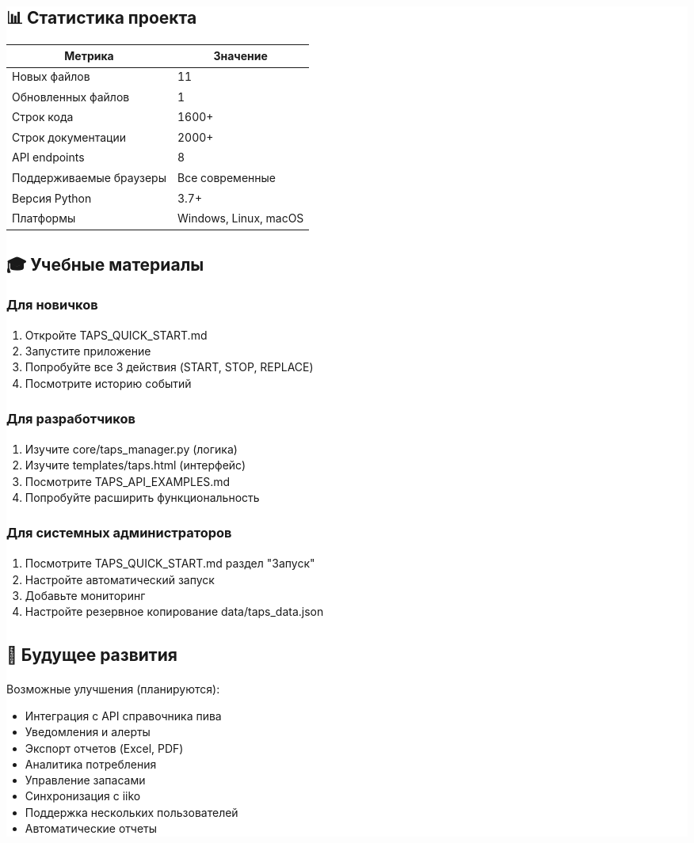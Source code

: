 ## 📊 Статистика проекта

| Метрика | Значение |
|---------|----------|
| Новых файлов | 11 |
| Обновленных файлов | 1 |
| Строк кода | 1600+ |
| Строк документации | 2000+ |
| API endpoints | 8 |
| Поддерживаемые браузеры | Все современные |
| Версия Python | 3.7+ |
| Платформы | Windows, Linux, macOS |

## 🎓 Учебные материалы

### Для новичков
1. Откройте TAPS_QUICK_START.md
2. Запустите приложение
3. Попробуйте все 3 действия (START, STOP, REPLACE)
4. Посмотрите историю событий

### Для разработчиков
1. Изучите core/taps_manager.py (логика)
2. Изучите templates/taps.html (интерфейс)
3. Посмотрите TAPS_API_EXAMPLES.md
4. Попробуйте расширить функциональность

### Для системных администраторов
1. Посмотрите TAPS_QUICK_START.md раздел "Запуск"
2. Настройте автоматический запуск
3. Добавьте мониторинг
4. Настройте резервное копирование data/taps_data.json

## 🔮 Будущее развития

Возможные улучшения (планируются):
- Интеграция с API справочника пива
- Уведомления и алерты
- Экспорт отчетов (Excel, PDF)
- Аналитика потребления
- Управление запасами
- Синхронизация с iiko
- Поддержка нескольких пользователей
- Автоматические отчеты
